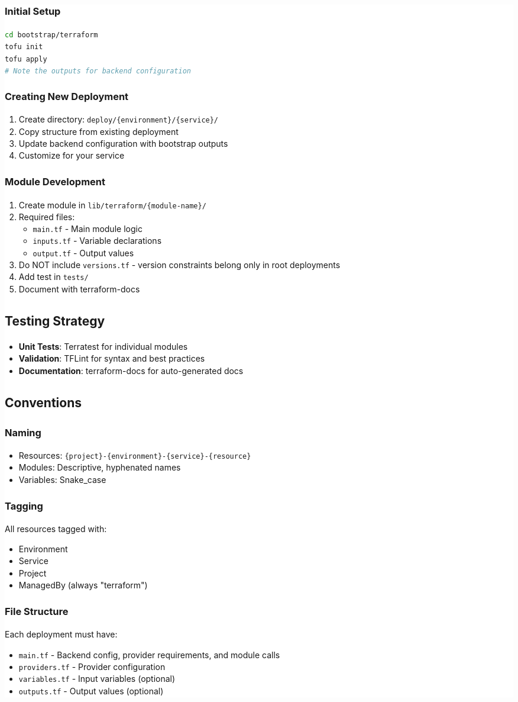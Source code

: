 ### Initial Setup
```bash
cd bootstrap/terraform
tofu init
tofu apply
# Note the outputs for backend configuration
```

### Creating New Deployment
1. Create directory: `deploy/{environment}/{service}/`
2. Copy structure from existing deployment
3. Update backend configuration with bootstrap outputs
4. Customize for your service

### Module Development
1. Create module in `lib/terraform/{module-name}/`
2. Required files:
   - `main.tf` - Main module logic
   - `inputs.tf` - Variable declarations
   - `output.tf` - Output values
3. Do NOT include `versions.tf` - version constraints belong only in root deployments
4. Add test in `tests/`
5. Document with terraform-docs

## Testing Strategy

- **Unit Tests**: Terratest for individual modules
- **Validation**: TFLint for syntax and best practices
- **Documentation**: terraform-docs for auto-generated docs

## Conventions

### Naming
- Resources: `{project}-{environment}-{service}-{resource}`
- Modules: Descriptive, hyphenated names
- Variables: Snake_case

### Tagging
All resources tagged with:
- Environment
- Service
- Project
- ManagedBy (always "terraform")

### File Structure
Each deployment must have:
- `main.tf` - Backend config, provider requirements, and module calls
- `providers.tf` - Provider configuration
- `variables.tf` - Input variables (optional)
- `outputs.tf` - Output values (optional)
